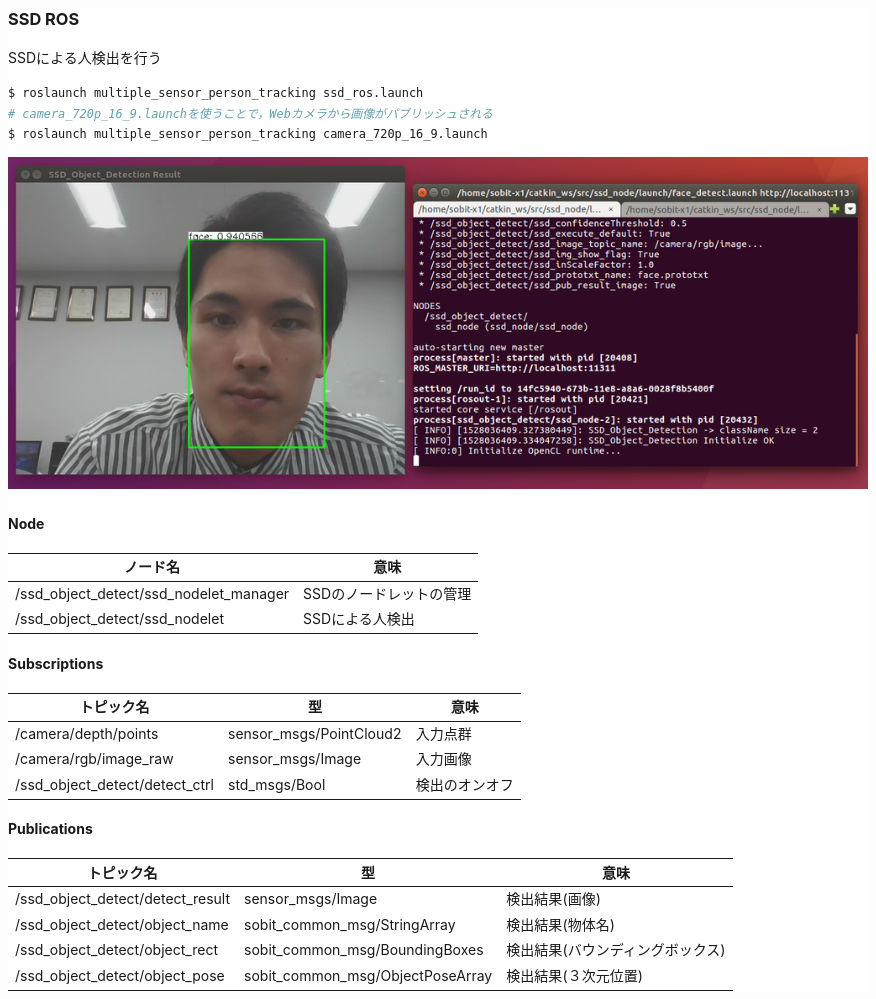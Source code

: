 ### SSD ROS
SSDによる人検出を行う
```bash
$ roslaunch multiple_sensor_person_tracking ssd_ros.launch
# camera_720p_16_9.launchを使うことで，Webカメラから画像がパブリッシュされる
$ roslaunch multiple_sensor_person_tracking camera_720p_16_9.launch
```
<div align="center">
    <img src="doc/img/ssd_nodelet.png" width="1080">
</div>

#### Node
|ノード名|意味|
|---|---|
|/ssd_object_detect/ssd_nodelet_manager|SSDのノードレットの管理|
|/ssd_object_detect/ssd_nodelet|SSDによる人検出|

#### Subscriptions
|トピック名|型|意味|
|---|---|---|
|/camera/depth/points|sensor_msgs/PointCloud2|入力点群|
|/camera/rgb/image_raw|sensor_msgs/Image|入力画像|
|/ssd_object_detect/detect_ctrl|std_msgs/Bool|検出のオンオフ|

#### Publications
|トピック名|型|意味|
|---|---|---|
|/ssd_object_detect/detect_result|sensor_msgs/Image|検出結果(画像)|
|/ssd_object_detect/object_name|sobit_common_msg/StringArray|検出結果(物体名)|
|/ssd_object_detect/object_rect|sobit_common_msg/BoundingBoxes|検出結果(バウンディングボックス)|
|/ssd_object_detect/object_pose|sobit_common_msg/ObjectPoseArray|検出結果(３次元位置)|
